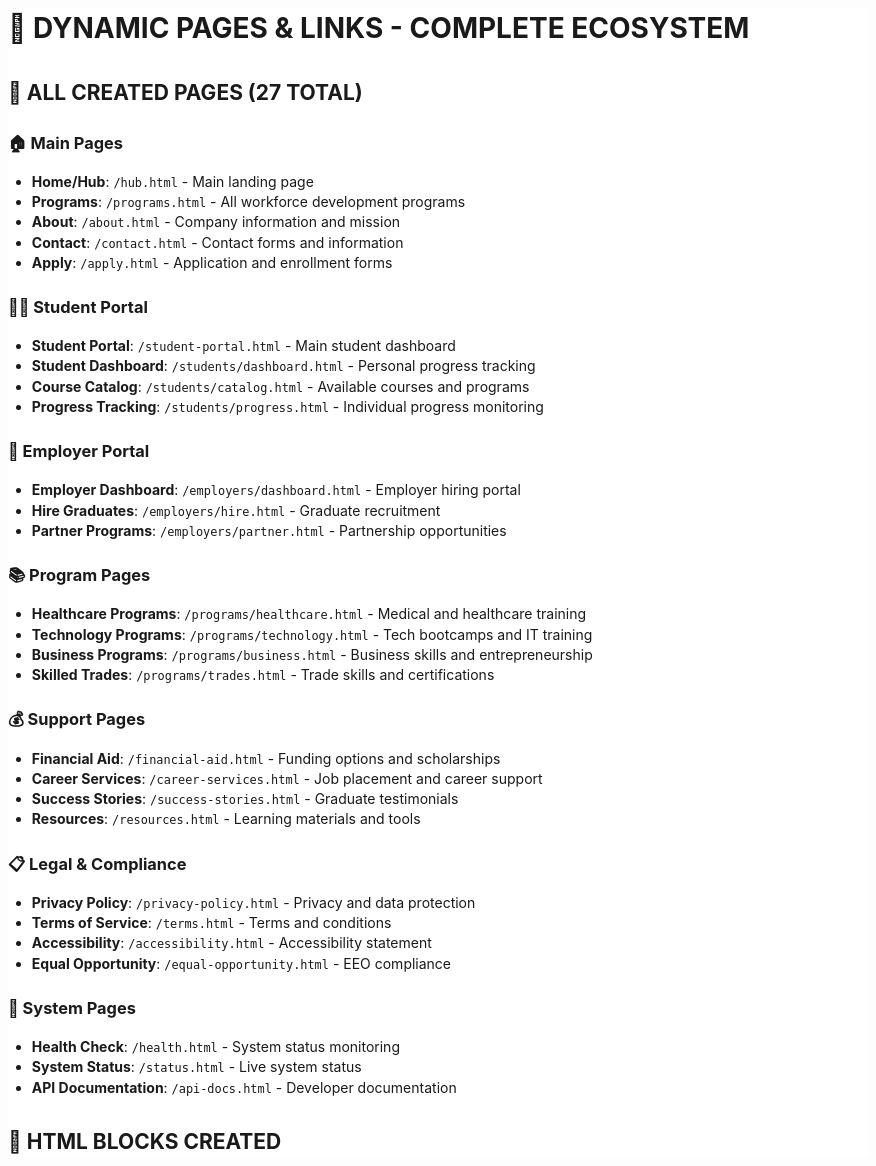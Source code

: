 # 🚀 DYNAMIC PAGES & LINKS - COMPLETE ECOSYSTEM

## 📄 ALL CREATED PAGES (27 TOTAL)

### 🏠 Main Pages
- **Home/Hub**: `/hub.html` - Main landing page
- **Programs**: `/programs.html` - All workforce development programs
- **About**: `/about.html` - Company information and mission
- **Contact**: `/contact.html` - Contact forms and information
- **Apply**: `/apply.html` - Application and enrollment forms

### 👨‍🎓 Student Portal
- **Student Portal**: `/student-portal.html` - Main student dashboard
- **Student Dashboard**: `/students/dashboard.html` - Personal progress tracking
- **Course Catalog**: `/students/catalog.html` - Available courses and programs
- **Progress Tracking**: `/students/progress.html` - Individual progress monitoring

### 🏢 Employer Portal
- **Employer Dashboard**: `/employers/dashboard.html` - Employer hiring portal
- **Hire Graduates**: `/employers/hire.html` - Graduate recruitment
- **Partner Programs**: `/employers/partner.html` - Partnership opportunities

### 📚 Program Pages
- **Healthcare Programs**: `/programs/healthcare.html` - Medical and healthcare training
- **Technology Programs**: `/programs/technology.html` - Tech bootcamps and IT training
- **Business Programs**: `/programs/business.html` - Business skills and entrepreneurship
- **Skilled Trades**: `/programs/trades.html` - Trade skills and certifications

### 💰 Support Pages
- **Financial Aid**: `/financial-aid.html` - Funding options and scholarships
- **Career Services**: `/career-services.html` - Job placement and career support
- **Success Stories**: `/success-stories.html` - Graduate testimonials
- **Resources**: `/resources.html` - Learning materials and tools

### 📋 Legal & Compliance
- **Privacy Policy**: `/privacy-policy.html` - Privacy and data protection
- **Terms of Service**: `/terms.html` - Terms and conditions
- **Accessibility**: `/accessibility.html` - Accessibility statement
- **Equal Opportunity**: `/equal-opportunity.html` - EEO compliance

### 🔧 System Pages
- **Health Check**: `/health.html` - System status monitoring
- **System Status**: `/status.html` - Live system status
- **API Documentation**: `/api-docs.html` - Developer documentation

## 🎯 HTML BLOCKS CREATED
